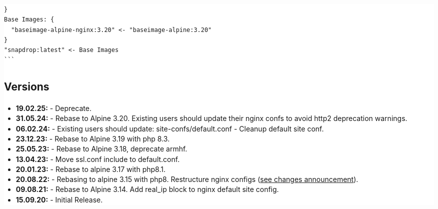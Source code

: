     }
    Base Images: {
      "baseimage-alpine-nginx:3.20" <- "baseimage-alpine:3.20"
    }
    "snapdrop:latest" <- Base Images
    ```

## Versions

* **19.02.25:** - Deprecate.
* **31.05.24:** - Rebase to Alpine 3.20. Existing users should update their nginx confs to avoid http2 deprecation warnings.
* **06.02.24:** - Existing users should update: site-confs/default.conf - Cleanup default site conf.
* **23.12.23:** - Rebase to Alpine 3.19 with php 8.3.
* **25.05.23:** - Rebase to Alpine 3.18, deprecate armhf.
* **13.04.23:** - Move ssl.conf include to default.conf.
* **20.01.23:** - Rebase to alpine 3.17 with php8.1.
* **20.08.22:** - Rebasing to alpine 3.15 with php8. Restructure nginx configs ([see changes announcement](https://info.linuxserver.io/issues/2022-08-20-nginx-base)).
* **09.08.21:** - Rebase to Alpine 3.14. Add real_ip block to nginx default site config.
* **15.09.20:** - Initial Release.
